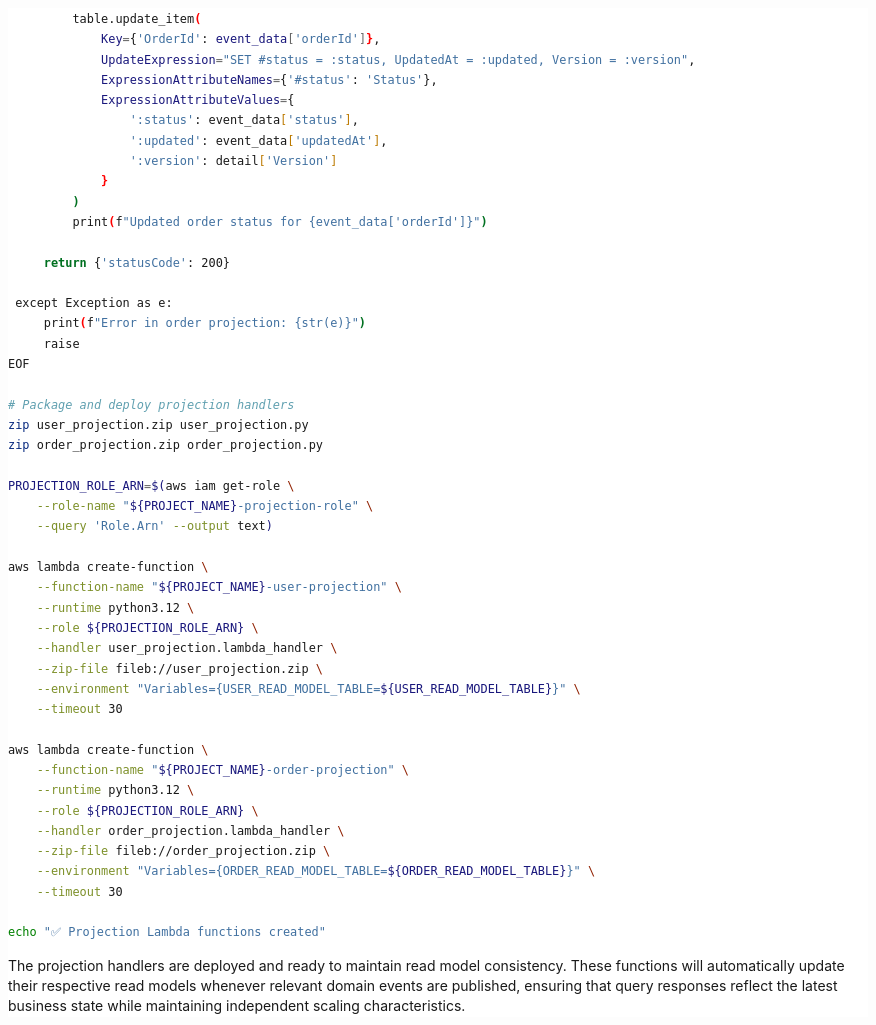    ```bash
            table.update_item(
                Key={'OrderId': event_data['orderId']},
                UpdateExpression="SET #status = :status, UpdatedAt = :updated, Version = :version",
                ExpressionAttributeNames={'#status': 'Status'},
                ExpressionAttributeValues={
                    ':status': event_data['status'],
                    ':updated': event_data['updatedAt'],
                    ':version': detail['Version']
                }
            )
            print(f"Updated order status for {event_data['orderId']}")
        
        return {'statusCode': 200}
        
    except Exception as e:
        print(f"Error in order projection: {str(e)}")
        raise
EOF
   
   # Package and deploy projection handlers
   zip user_projection.zip user_projection.py
   zip order_projection.zip order_projection.py
   
   PROJECTION_ROLE_ARN=$(aws iam get-role \
       --role-name "${PROJECT_NAME}-projection-role" \
       --query 'Role.Arn' --output text)
   
   aws lambda create-function \
       --function-name "${PROJECT_NAME}-user-projection" \
       --runtime python3.12 \
       --role ${PROJECTION_ROLE_ARN} \
       --handler user_projection.lambda_handler \
       --zip-file fileb://user_projection.zip \
       --environment "Variables={USER_READ_MODEL_TABLE=${USER_READ_MODEL_TABLE}}" \
       --timeout 30
   
   aws lambda create-function \
       --function-name "${PROJECT_NAME}-order-projection" \
       --runtime python3.12 \
       --role ${PROJECTION_ROLE_ARN} \
       --handler order_projection.lambda_handler \
       --zip-file fileb://order_projection.zip \
       --environment "Variables={ORDER_READ_MODEL_TABLE=${ORDER_READ_MODEL_TABLE}}" \
       --timeout 30
   
   echo "✅ Projection Lambda functions created"
   ```

   The projection handlers are deployed and ready to maintain read model consistency. These functions will automatically update their respective read models whenever relevant domain events are published, ensuring that query responses reflect the latest business state while maintaining independent scaling characteristics.
